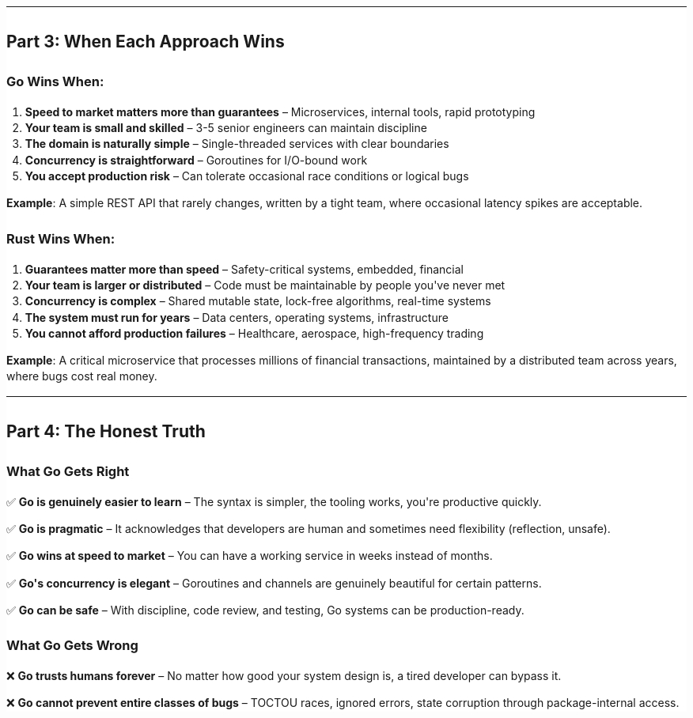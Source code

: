 
***

## Part 3: When Each Approach Wins

### Go Wins When:

1. **Speed to market matters more than guarantees** – Microservices, internal tools, rapid prototyping
2. **Your team is small and skilled** – 3-5 senior engineers can maintain discipline
3. **The domain is naturally simple** – Single-threaded services with clear boundaries
4. **Concurrency is straightforward** – Goroutines for I/O-bound work
5. **You accept production risk** – Can tolerate occasional race conditions or logical bugs

**Example**: A simple REST API that rarely changes, written by a tight team, where occasional latency spikes are acceptable.

### Rust Wins When:

1. **Guarantees matter more than speed** – Safety-critical systems, embedded, financial
2. **Your team is larger or distributed** – Code must be maintainable by people you've never met
3. **Concurrency is complex** – Shared mutable state, lock-free algorithms, real-time systems
4. **The system must run for years** – Data centers, operating systems, infrastructure
5. **You cannot afford production failures** – Healthcare, aerospace, high-frequency trading

**Example**: A critical microservice that processes millions of financial transactions, maintained by a distributed team across years, where bugs cost real money.

***

## Part 4: The Honest Truth

### What Go Gets Right

✅ **Go is genuinely easier to learn** – The syntax is simpler, the tooling works, you're productive quickly.

✅ **Go is pragmatic** – It acknowledges that developers are human and sometimes need flexibility (reflection, unsafe).

✅ **Go wins at speed to market** – You can have a working service in weeks instead of months.

✅ **Go's concurrency is elegant** – Goroutines and channels are genuinely beautiful for certain patterns.

✅ **Go can be safe** – With discipline, code review, and testing, Go systems can be production-ready.

### What Go Gets Wrong

❌ **Go trusts humans forever** – No matter how good your system design is, a tired developer can bypass it.

❌ **Go cannot prevent entire classes of bugs** – TOCTOU races, ignored errors, state corruption through package-internal access.
